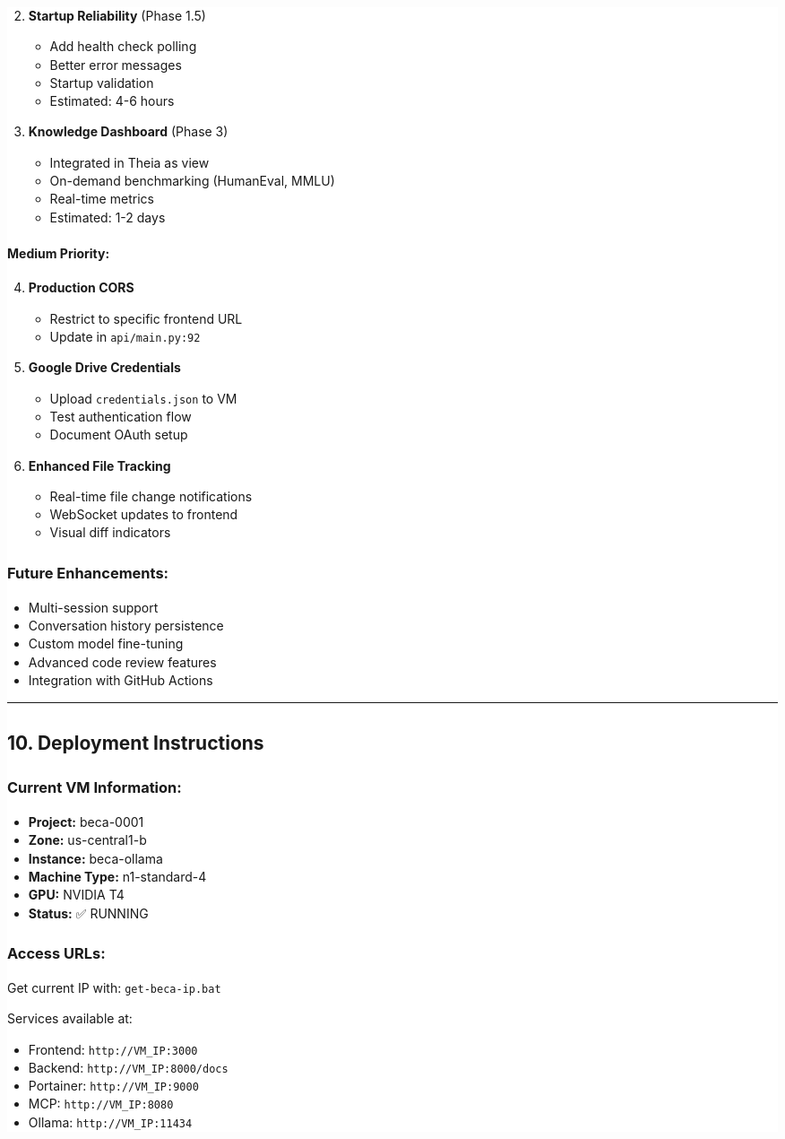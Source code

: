 2. **Startup Reliability** (Phase 1.5)
   - Add health check polling
   - Better error messages
   - Startup validation
   - Estimated: 4-6 hours

3. **Knowledge Dashboard** (Phase 3)
   - Integrated in Theia as view
   - On-demand benchmarking (HumanEval, MMLU)
   - Real-time metrics
   - Estimated: 1-2 days

#### Medium Priority:

4. **Production CORS**
   - Restrict to specific frontend URL
   - Update in `api/main.py:92`

5. **Google Drive Credentials**
   - Upload `credentials.json` to VM
   - Test authentication flow
   - Document OAuth setup

6. **Enhanced File Tracking**
   - Real-time file change notifications
   - WebSocket updates to frontend
   - Visual diff indicators

### Future Enhancements:

- Multi-session support
- Conversation history persistence
- Custom model fine-tuning
- Advanced code review features
- Integration with GitHub Actions

---

## 10. Deployment Instructions

### Current VM Information:

- **Project:** beca-0001
- **Zone:** us-central1-b
- **Instance:** beca-ollama
- **Machine Type:** n1-standard-4
- **GPU:** NVIDIA T4
- **Status:** ✅ RUNNING

### Access URLs:

Get current IP with: `get-beca-ip.bat`

Services available at:
- Frontend: `http://VM_IP:3000`
- Backend: `http://VM_IP:8000/docs`
- Portainer: `http://VM_IP:9000`
- MCP: `http://VM_IP:8080`
- Ollama: `http://VM_IP:11434`
